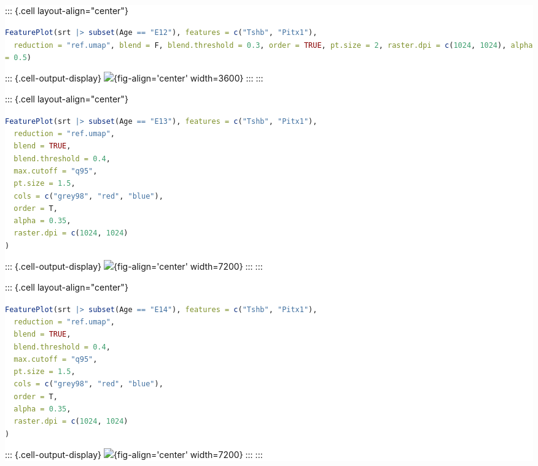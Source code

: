::: {.cell layout-align="center"}

```{.r .cell-code}
FeaturePlot(srt |> subset(Age == "E12"), features = c("Tshb", "Pitx1"),
  reduction = "ref.umap", blend = F, blend.threshold = 0.3, order = TRUE, pt.size = 2, raster.dpi = c(1024, 1024), alpha = 0.5)
```

::: {.cell-output-display}
![](01-de_test-focus_pars_tub_files/figure-html/plot-feature-Tshb-Pitx1-e12-1.png){fig-align='center' width=3600}
:::
:::

::: {.cell layout-align="center"}

```{.r .cell-code}
FeaturePlot(srt |> subset(Age == "E13"), features = c("Tshb", "Pitx1"),
  reduction = "ref.umap", 
  blend = TRUE,
  blend.threshold = 0.4,
  max.cutoff = "q95",
  pt.size = 1.5, 
  cols = c("grey98", "red", "blue"),
  order = T,
  alpha = 0.35,
  raster.dpi = c(1024, 1024)
)
```

::: {.cell-output-display}
![](01-de_test-focus_pars_tub_files/figure-html/plot-feature-Tshb-Pitx1-e13-1.png){fig-align='center' width=7200}
:::
:::

::: {.cell layout-align="center"}

```{.r .cell-code}
FeaturePlot(srt |> subset(Age == "E14"), features = c("Tshb", "Pitx1"),
  reduction = "ref.umap", 
  blend = TRUE,
  blend.threshold = 0.4,
  max.cutoff = "q95",
  pt.size = 1.5, 
  cols = c("grey98", "red", "blue"),
  order = T,
  alpha = 0.35,
  raster.dpi = c(1024, 1024)
)
```

::: {.cell-output-display}
![](01-de_test-focus_pars_tub_files/figure-html/plot-feature-Tshb-Pitx1-e14-1.png){fig-align='center' width=7200}
:::
:::
